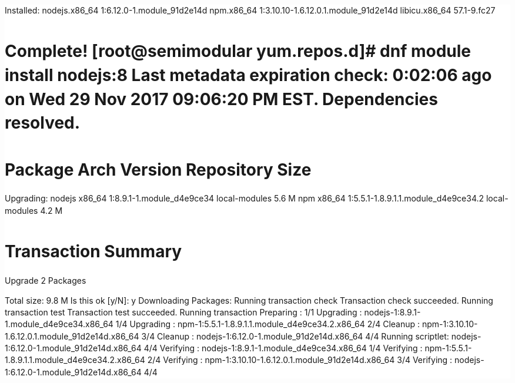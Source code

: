 Installed:
  nodejs.x86_64 1:6.12.0-1.module_91d2e14d    npm.x86_64 1:3.10.10-1.6.12.0.1.module_91d2e14d    libicu.x86_64 57.1-9.fc27   

Complete!
[root@semimodular yum.repos.d]# dnf module install nodejs:8
Last metadata expiration check: 0:02:06 ago on Wed 29 Nov 2017 09:06:20 PM EST.
Dependencies resolved.
=============================================================================================================================
 Package             Arch                Version                                            Repository                  Size
=============================================================================================================================
Upgrading:
 nodejs              x86_64              1:8.9.1-1.module_d4e9ce34                          local-modules              5.6 M
 npm                 x86_64              1:5.5.1-1.8.9.1.1.module_d4e9ce34.2                local-modules              4.2 M

Transaction Summary
=============================================================================================================================
Upgrade  2 Packages

Total size: 9.8 M
Is this ok [y/N]: y
Downloading Packages:
Running transaction check
Transaction check succeeded.
Running transaction test
Transaction test succeeded.
Running transaction
  Preparing        :                                                                                                     1/1 
  Upgrading        : nodejs-1:8.9.1-1.module_d4e9ce34.x86_64                                                             1/4 
  Upgrading        : npm-1:5.5.1-1.8.9.1.1.module_d4e9ce34.2.x86_64                                                      2/4 
  Cleanup          : npm-1:3.10.10-1.6.12.0.1.module_91d2e14d.x86_64                                                     3/4 
  Cleanup          : nodejs-1:6.12.0-1.module_91d2e14d.x86_64                                                            4/4 
  Running scriptlet: nodejs-1:6.12.0-1.module_91d2e14d.x86_64                                                            4/4 
  Verifying        : nodejs-1:8.9.1-1.module_d4e9ce34.x86_64                                                             1/4 
  Verifying        : npm-1:5.5.1-1.8.9.1.1.module_d4e9ce34.2.x86_64                                                      2/4 
  Verifying        : npm-1:3.10.10-1.6.12.0.1.module_91d2e14d.x86_64                                                     3/4 
  Verifying        : nodejs-1:6.12.0-1.module_91d2e14d.x86_64                                                            4/4 
